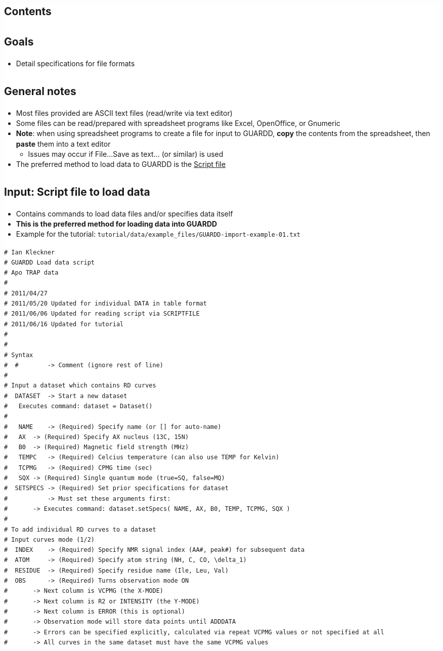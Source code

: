 ## Contents ##


## Goals ##
  * Detail specifications for file formats

## General notes ##
  * Most files provided are ASCII text files (read/write via text editor)
  * Some files can be read/prepared with spreadsheet programs like Excel, OpenOffice, or Gnumeric
  * **Note**: when using spreadsheet programs to create a file for input to GUARDD, **copy** the contents from the spreadsheet, then **paste** them into a text editor
    * Issues may occur if File...Save as text... (or similar) is used
  * The preferred method to load data to GUARDD is the [Script file](FileFormats#Input:_Script_file_to_load_data.md)


## Input: Script file to load data ##
  * Contains commands to load data files and/or specifies data itself
  * **This is the preferred method for loading data into GUARDD**
  * Example for the tutorial: `tutorial/data/example_files/GUARDD-import-example-01.txt`

```
# Ian Kleckner
# GUARDD Load data script
# Apo TRAP data
# 
# 2011/04/27
# 2011/05/20 Updated for individual DATA in table format
# 2011/06/06 Updated for reading script via SCRIPTFILE
# 2011/06/16 Updated for tutorial
# 
#
# Syntax
#  #		-> Comment (ignore rest of line)
#
# Input a dataset which contains RD curves
#  DATASET	-> Start a new dataset
#	Executes command: dataset = Dataset()
#
#	NAME	-> (Required) Specify name (or [] for auto-name)
#	AX	-> (Required) Specify AX nucleus (13C, 15N)
#	B0	-> (Required) Magnetic field strength (MHz)
#	TEMPC	-> (Required) Celcius temperature (can also use TEMP for Kelvin)
#	TCPMG	-> (Required) CPMG time (sec)
#	SQX	-> (Required) Single quantum mode (true=SQ, false=MQ)
#  SETSPECS	-> (Required) Set prior specifications for dataset
#    		-> Must set these arguments first:
#		-> Executes command: dataset.setSpecs( NAME, AX, B0, TEMP, TCPMG, SQX )
#
# To add individual RD curves to a dataset
# Input curves mode (1/2)
#  INDEX 	-> (Required) Specify NMR signal index (AA#, peak#) for subsequent data
#  ATOM		-> (Required) Specify atom string (NH, C, CO, \delta_1)
#  RESIDUE	-> (Required) Specify residue name (Ile, Leu, Val)
#  OBS		-> (Required) Turns observation mode ON
#		-> Next column is VCPMG (the X-MODE)
#		-> Next column is R2 or INTENSITY (the Y-MODE)
#		-> Next column is ERROR (this is optional)
#		-> Observation mode will store data points until ADDDATA
#		-> Errors can be specified explicitly, calculated via repeat VCPMG values or not specified at all
#		-> All curves in the same dataset must have the same VCPMG values
```